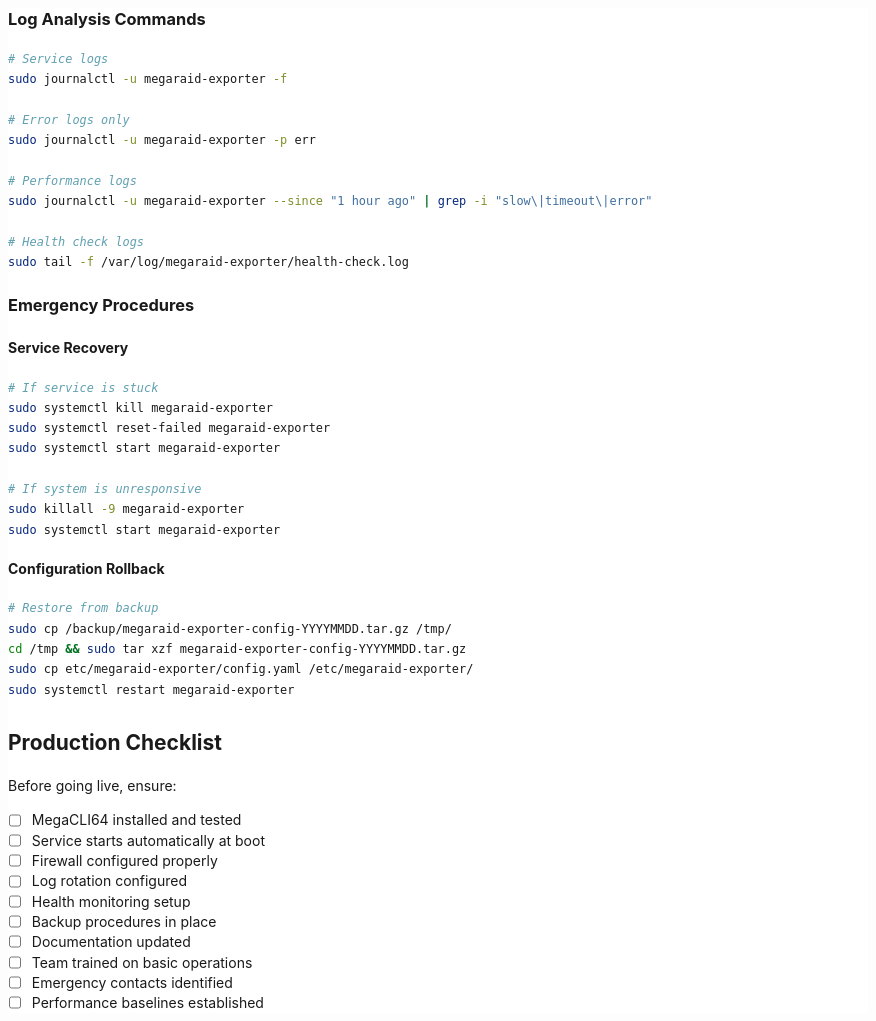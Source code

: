 ### Log Analysis Commands
```bash
# Service logs
sudo journalctl -u megaraid-exporter -f

# Error logs only
sudo journalctl -u megaraid-exporter -p err

# Performance logs
sudo journalctl -u megaraid-exporter --since "1 hour ago" | grep -i "slow\|timeout\|error"

# Health check logs
sudo tail -f /var/log/megaraid-exporter/health-check.log
```

### Emergency Procedures

#### Service Recovery
```bash
# If service is stuck
sudo systemctl kill megaraid-exporter
sudo systemctl reset-failed megaraid-exporter
sudo systemctl start megaraid-exporter

# If system is unresponsive
sudo killall -9 megaraid-exporter
sudo systemctl start megaraid-exporter
```

#### Configuration Rollback
```bash
# Restore from backup
sudo cp /backup/megaraid-exporter-config-YYYYMMDD.tar.gz /tmp/
cd /tmp && sudo tar xzf megaraid-exporter-config-YYYYMMDD.tar.gz
sudo cp etc/megaraid-exporter/config.yaml /etc/megaraid-exporter/
sudo systemctl restart megaraid-exporter
```

## Production Checklist

Before going live, ensure:

- [ ] MegaCLI64 installed and tested
- [ ] Service starts automatically at boot
- [ ] Firewall configured properly
- [ ] Log rotation configured
- [ ] Health monitoring setup
- [ ] Backup procedures in place
- [ ] Documentation updated
- [ ] Team trained on basic operations
- [ ] Emergency contacts identified
- [ ] Performance baselines established
